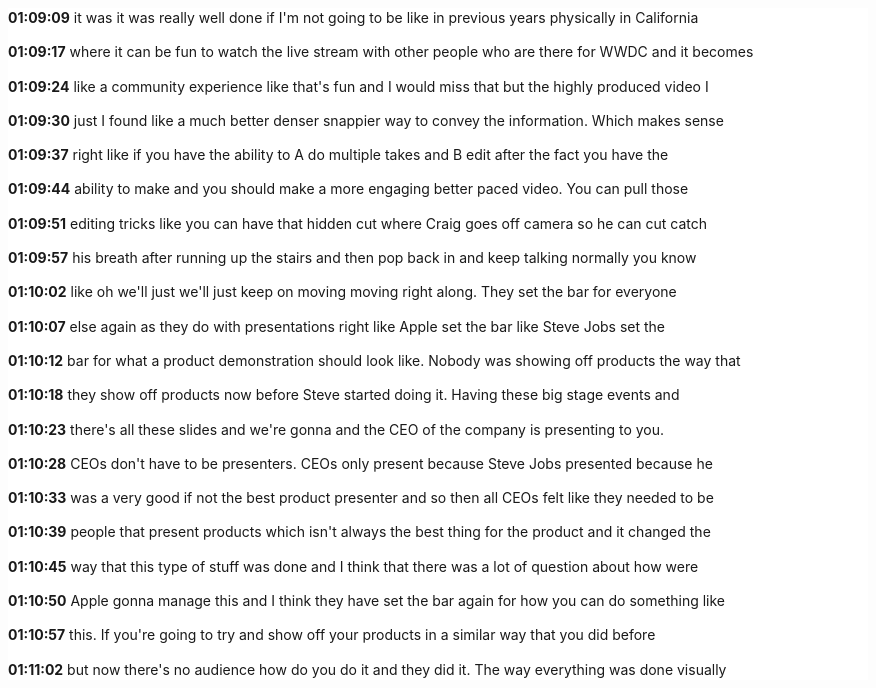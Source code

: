 **01:09:09** it was it was really well done if I'm not going to be like in previous years physically in California

**01:09:17** where it can be fun to watch the live stream with other people who are there for WWDC and it becomes

**01:09:24** like a community experience like that's fun and I would miss that but the highly produced video I

**01:09:30** just I found like a much better denser snappier way to convey the information. Which makes sense

**01:09:37** right like if you have the ability to A do multiple takes and B edit after the fact you have the

**01:09:44** ability to make and you should make a more engaging better paced video. You can pull those

**01:09:51** editing tricks like you can have that hidden cut where Craig goes off camera so he can cut catch

**01:09:57** his breath after running up the stairs and then pop back in and keep talking normally you know

**01:10:02** like oh we'll just we'll just keep on moving moving right along. They set the bar for everyone

**01:10:07** else again as they do with presentations right like Apple set the bar like Steve Jobs set the

**01:10:12** bar for what a product demonstration should look like. Nobody was showing off products the way that

**01:10:18** they show off products now before Steve started doing it. Having these big stage events and

**01:10:23** there's all these slides and we're gonna and the CEO of the company is presenting to you.

**01:10:28** CEOs don't have to be presenters. CEOs only present because Steve Jobs presented because he

**01:10:33** was a very good if not the best product presenter and so then all CEOs felt like they needed to be

**01:10:39** people that present products which isn't always the best thing for the product and it changed the

**01:10:45** way that this type of stuff was done and I think that there was a lot of question about how were

**01:10:50** Apple gonna manage this and I think they have set the bar again for how you can do something like

**01:10:57** this. If you're going to try and show off your products in a similar way that you did before

**01:11:02** but now there's no audience how do you do it and they did it. The way everything was done visually
